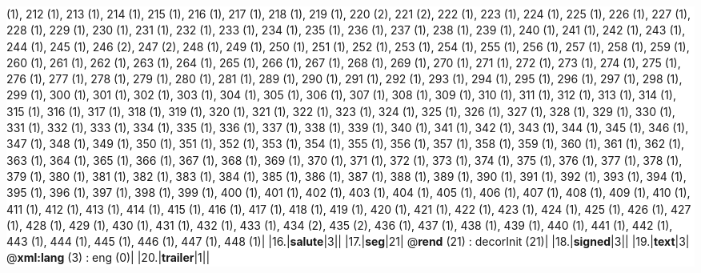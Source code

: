 (1), 212 (1), 213 (1), 214 (1), 215 (1), 216 (1), 217 (1), 218 (1), 219 (1), 220 (2), 221 (2), 222 (1), 223 (1), 224 (1), 225 (1), 226 (1), 227 (1), 228 (1), 229 (1), 230 (1), 231 (1), 232 (1), 233 (1), 234 (1), 235 (1), 236 (1), 237 (1), 238 (1), 239 (1), 240 (1), 241 (1), 242 (1), 243 (1), 244 (1), 245 (1), 246 (2), 247 (2), 248 (1), 249 (1), 250 (1), 251 (1), 252 (1), 253 (1), 254 (1), 255 (1), 256 (1), 257 (1), 258 (1), 259 (1), 260 (1), 261 (1), 262 (1), 263 (1), 264 (1), 265 (1), 266 (1), 267 (1), 268 (1), 269 (1), 270 (1), 271 (1), 272 (1), 273 (1), 274 (1), 275 (1), 276 (1), 277 (1), 278 (1), 279 (1), 280 (1), 281 (1), 289 (1), 290 (1), 291 (1), 292 (1), 293 (1), 294 (1), 295 (1), 296 (1), 297 (1), 298 (1), 299 (1), 300 (1), 301 (1), 302 (1), 303 (1), 304 (1), 305 (1), 306 (1), 307 (1), 308 (1), 309 (1), 310 (1), 311 (1), 312 (1), 313 (1), 314 (1), 315 (1), 316 (1), 317 (1), 318 (1), 319 (1), 320 (1), 321 (1), 322 (1), 323 (1), 324 (1), 325 (1), 326 (1), 327 (1), 328 (1), 329 (1), 330 (1), 331 (1), 332 (1), 333 (1), 334 (1), 335 (1), 336 (1), 337 (1), 338 (1), 339 (1), 340 (1), 341 (1), 342 (1), 343 (1), 344 (1), 345 (1), 346 (1), 347 (1), 348 (1), 349 (1), 350 (1), 351 (1), 352 (1), 353 (1), 354 (1), 355 (1), 356 (1), 357 (1), 358 (1), 359 (1), 360 (1), 361 (1), 362 (1), 363 (1), 364 (1), 365 (1), 366 (1), 367 (1), 368 (1), 369 (1), 370 (1), 371 (1), 372 (1), 373 (1), 374 (1), 375 (1), 376 (1), 377 (1), 378 (1), 379 (1), 380 (1), 381 (1), 382 (1), 383 (1), 384 (1), 385 (1), 386 (1), 387 (1), 388 (1), 389 (1), 390 (1), 391 (1), 392 (1), 393 (1), 394 (1), 395 (1), 396 (1), 397 (1), 398 (1), 399 (1), 400 (1), 401 (1), 402 (1), 403 (1), 404 (1), 405 (1), 406 (1), 407 (1), 408 (1), 409 (1), 410 (1), 411 (1), 412 (1), 413 (1), 414 (1), 415 (1), 416 (1), 417 (1), 418 (1), 419 (1), 420 (1), 421 (1), 422 (1), 423 (1), 424 (1), 425 (1), 426 (1), 427 (1), 428 (1), 429 (1), 430 (1), 431 (1), 432 (1), 433 (1), 434 (2), 435 (2), 436 (1), 437 (1), 438 (1), 439 (1), 440 (1), 441 (1), 442 (1), 443 (1), 444 (1), 445 (1), 446 (1), 447 (1), 448 (1)|
|16.|__salute__|3||
|17.|__seg__|21| @__rend__ (21) : decorInit (21)|
|18.|__signed__|3||
|19.|__text__|3| @__xml:lang__ (3) : eng (0)|
|20.|__trailer__|1||
